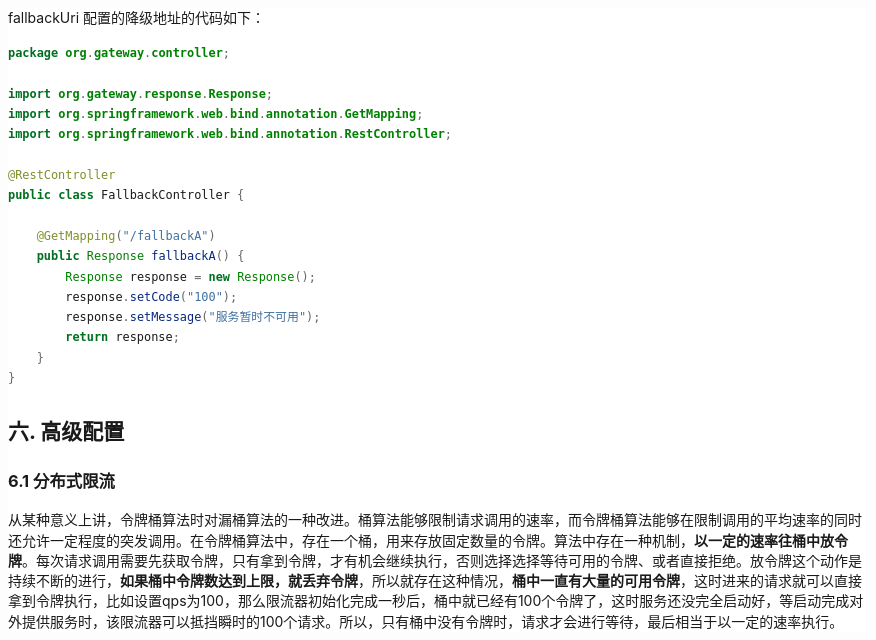    fallbackUri 配置的降级地址的代码如下：

   ```java
   package org.gateway.controller;
   
   import org.gateway.response.Response;
   import org.springframework.web.bind.annotation.GetMapping;
   import org.springframework.web.bind.annotation.RestController;
   
   @RestController
   public class FallbackController {
   
       @GetMapping("/fallbackA")
       public Response fallbackA() {
           Response response = new Response();
           response.setCode("100");
           response.setMessage("服务暂时不可用");
           return response;
       }
   }
   ```

   

## 六. 高级配置

### 6.1 分布式限流

​         从某种意义上讲，令牌桶算法时对漏桶算法的一种改进。桶算法能够限制请求调用的速率，而令牌桶算法能够在限制调用的平均速率的同时还允许一定程度的突发调用。在令牌桶算法中，存在一个桶，用来存放固定数量的令牌。算法中存在一种机制，**以一定的速率往桶中放令牌**。每次请求调用需要先获取令牌，只有拿到令牌，才有机会继续执行，否则选择选择等待可用的令牌、或者直接拒绝。放令牌这个动作是持续不断的进行，**如果桶中令牌数达到上限，就丢弃令牌**，所以就存在这种情况，**桶中一直有大量的可用令牌**，这时进来的请求就可以直接拿到令牌执行，比如设置qps为100，那么限流器初始化完成一秒后，桶中就已经有100个令牌了，这时服务还没完全启动好，等启动完成对外提供服务时，该限流器可以抵挡瞬时的100个请求。所以，只有桶中没有令牌时，请求才会进行等待，最后相当于以一定的速率执行。
